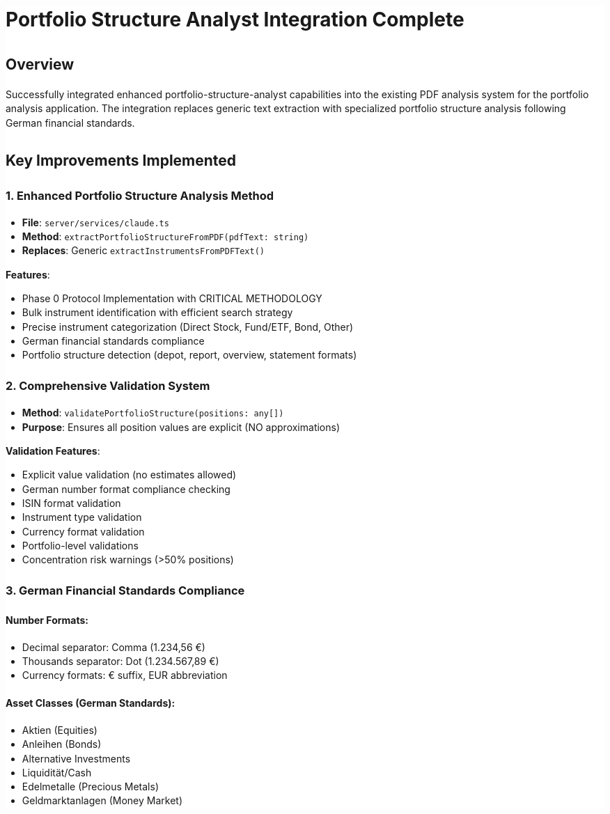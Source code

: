 # Portfolio Structure Analyst Integration Complete

## Overview

Successfully integrated enhanced portfolio-structure-analyst capabilities into the existing PDF analysis system for the portfolio analysis application. The integration replaces generic text extraction with specialized portfolio structure analysis following German financial standards.

## Key Improvements Implemented

### 1. Enhanced Portfolio Structure Analysis Method
- **File**: `server/services/claude.ts`
- **Method**: `extractPortfolioStructureFromPDF(pdfText: string)`
- **Replaces**: Generic `extractInstrumentsFromPDFText()`

**Features**:
- Phase 0 Protocol Implementation with CRITICAL METHODOLOGY
- Bulk instrument identification with efficient search strategy
- Precise instrument categorization (Direct Stock, Fund/ETF, Bond, Other)
- German financial standards compliance
- Portfolio structure detection (depot, report, overview, statement formats)

### 2. Comprehensive Validation System
- **Method**: `validatePortfolioStructure(positions: any[])`
- **Purpose**: Ensures all position values are explicit (NO approximations)

**Validation Features**:
- Explicit value validation (no estimates allowed)
- German number format compliance checking
- ISIN format validation
- Instrument type validation
- Currency format validation
- Portfolio-level validations
- Concentration risk warnings (>50% positions)

### 3. German Financial Standards Compliance

#### Number Formats:
- Decimal separator: Comma (1.234,56 €)
- Thousands separator: Dot (1.234.567,89 €)
- Currency formats: € suffix, EUR abbreviation

#### Asset Classes (German Standards):
- Aktien (Equities)
- Anleihen (Bonds)
- Alternative Investments
- Liquidität/Cash
- Edelmetalle (Precious Metals)
- Geldmarktanlagen (Money Market)
